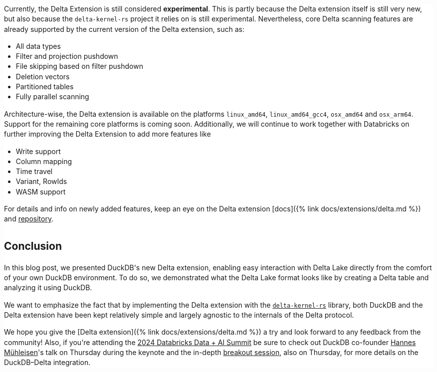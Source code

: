 Currently, the Delta Extension is still considered **experimental**. This is partly because the Delta extension itself is still very new,
but also because the `delta-kernel-rs` project it relies on is still experimental. Nevertheless, core Delta scanning features are
already supported by the current version of the Delta extension, such as:

- All data types
- Filter and projection pushdown
- File skipping based on filter pushdown
- Deletion vectors
- Partitioned tables
- Fully parallel scanning

Architecture-wise, the Delta extension is available on the platforms `linux_amd64`, `linux_amd64_gcc4`, `osx_amd64` and `osx_arm64`. Support for the remaining core platforms is coming
soon. Additionally, we will continue to work together with Databricks on further improving the Delta Extension to add more features like

- Write support
- Column mapping
- Time travel
- Variant, RowIds
- WASM support

For details and info on newly added features, keep an eye on the Delta extension [docs]({% link docs/extensions/delta.md %}) and [repository](https://github.com/duckdb/duckdb_delta).

## Conclusion

In this blog post, we presented DuckDB's new Delta extension, enabling easy interaction with
Delta Lake directly from the comfort of your own DuckDB environment. To do so, we demonstrated what the Delta
Lake format looks like by creating a Delta table and analyzing it using DuckDB.

We want to emphasize the fact that by implementing the Delta extension with the [`delta-kernel-rs`](https://github.com/delta-incubator/delta-kernel-rs) library, both DuckDB and
the Delta extension have been kept relatively simple and largely agnostic to the internals of the Delta protocol.

We hope you give the [Delta extension]({% link docs/extensions/delta.md %}) a try and look forward to any feedback from the community! Also, if you're attending the
[2024 Databricks Data + AI Summit](https://www.databricks.com/dataaisummit) be sure to check out DuckDB co-founder [Hannes Mühleisen](https://hannes.muehleisen.org/)'s talk on Thursday during
the keynote and the in-depth [breakout session](https://www.databricks.com/dataaisummit/session/delta-lake-meets-duckdb-delta-kernel), also on Thursday, for more details on the DuckDB–Delta integration.
